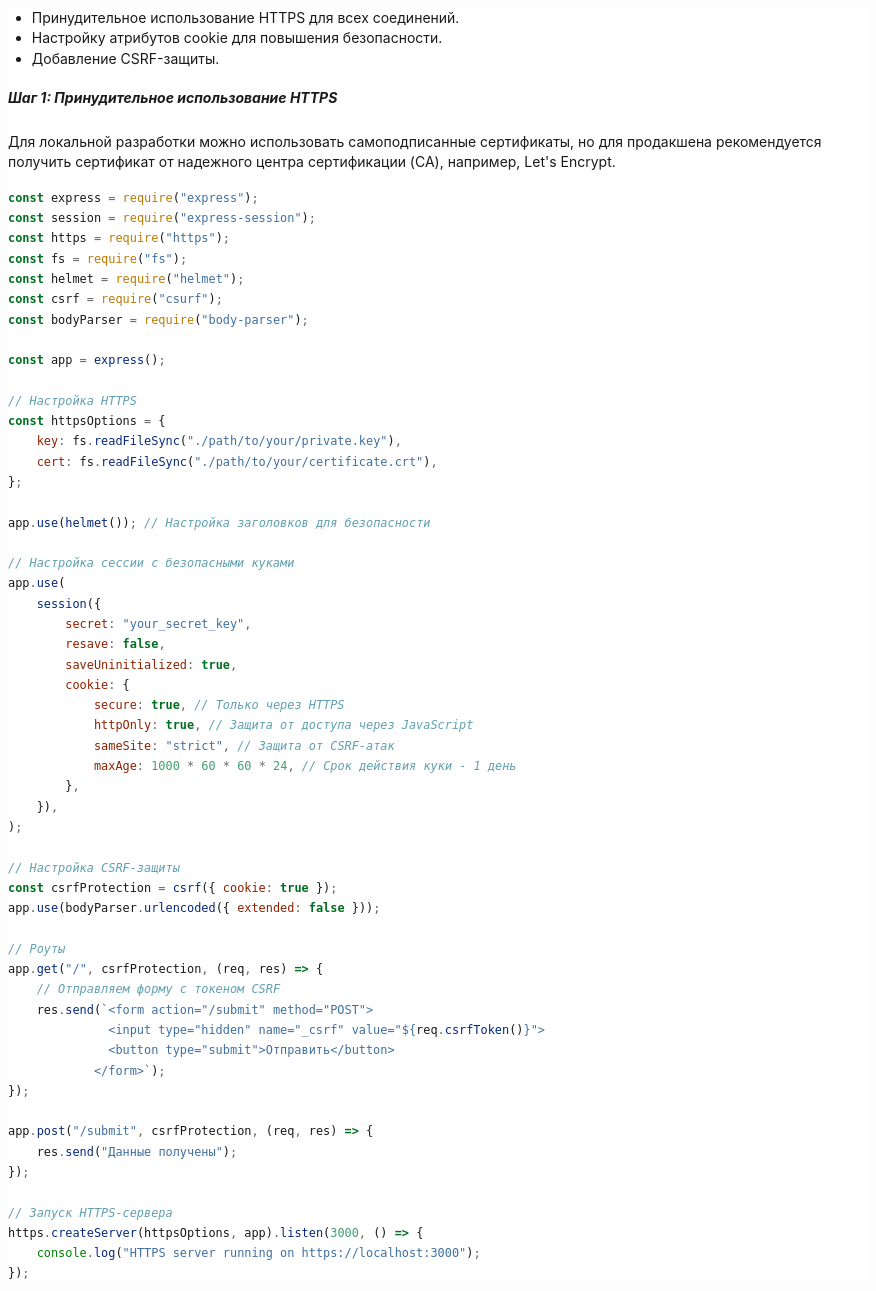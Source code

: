 -   Принудительное использование HTTPS для всех соединений.
-   Настройку атрибутов cookie для повышения безопасности.
-   Добавление CSRF-защиты.

##### Шаг 1: Принудительное использование HTTPS

Для локальной разработки можно использовать самоподписанные сертификаты, но для продакшена рекомендуется получить сертификат от надежного центра сертификации (CA), например, Let's Encrypt.

```javascript
const express = require("express");
const session = require("express-session");
const https = require("https");
const fs = require("fs");
const helmet = require("helmet");
const csrf = require("csurf");
const bodyParser = require("body-parser");

const app = express();

// Настройка HTTPS
const httpsOptions = {
    key: fs.readFileSync("./path/to/your/private.key"),
    cert: fs.readFileSync("./path/to/your/certificate.crt"),
};

app.use(helmet()); // Настройка заголовков для безопасности

// Настройка сессии с безопасными куками
app.use(
    session({
        secret: "your_secret_key",
        resave: false,
        saveUninitialized: true,
        cookie: {
            secure: true, // Только через HTTPS
            httpOnly: true, // Защита от доступа через JavaScript
            sameSite: "strict", // Защита от CSRF-атак
            maxAge: 1000 * 60 * 60 * 24, // Срок действия куки - 1 день
        },
    }),
);

// Настройка CSRF-защиты
const csrfProtection = csrf({ cookie: true });
app.use(bodyParser.urlencoded({ extended: false }));

// Роуты
app.get("/", csrfProtection, (req, res) => {
    // Отправляем форму с токеном CSRF
    res.send(`<form action="/submit" method="POST">
              <input type="hidden" name="_csrf" value="${req.csrfToken()}">
              <button type="submit">Отправить</button>
            </form>`);
});

app.post("/submit", csrfProtection, (req, res) => {
    res.send("Данные получены");
});

// Запуск HTTPS-сервера
https.createServer(httpsOptions, app).listen(3000, () => {
    console.log("HTTPS server running on https://localhost:3000");
});
```